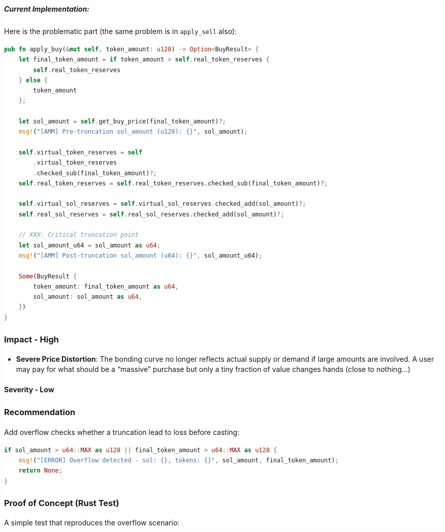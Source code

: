 ##### Current Implementation:
Here is the problematic part (the same problem is in `apply_sell` also):

```rust
pub fn apply_buy(&mut self, token_amount: u128) -> Option<BuyResult> {
    let final_token_amount = if token_amount > self.real_token_reserves {
        self.real_token_reserves
    } else {
        token_amount
    };

    let sol_amount = self.get_buy_price(final_token_amount)?;
    msg!("[AMM] Pre-truncation sol_amount (u128): {}", sol_amount);

    self.virtual_token_reserves = self
        .virtual_token_reserves
        .checked_sub(final_token_amount)?;
    self.real_token_reserves = self.real_token_reserves.checked_sub(final_token_amount)?;

    self.virtual_sol_reserves = self.virtual_sol_reserves.checked_add(sol_amount)?;
    self.real_sol_reserves = self.real_sol_reserves.checked_add(sol_amount)?;

    // XXX: Critical truncation point
    let sol_amount_u64 = sol_amount as u64; 
    msg!("[AMM] Post-truncation sol_amount (u64): {}", sol_amount_u64);

    Some(BuyResult {
        token_amount: final_token_amount as u64,
        sol_amount: sol_amount as u64,
    })
}
```

### Impact - High
- **Severe Price Distortion**: The bonding curve no longer reflects actual supply or demand if large amounts are involved. A user may pay for what should be a “massive” purchase but only a tiny fraction of value changes hands (close to nothing...)

#### Severity - Low

### Recommendation
Add overflow checks whether a truncation lead to loss before casting:

```rust
if sol_amount > u64::MAX as u128 || final_token_amount > u64::MAX as u128 {
    msg!("[ERROR] Overflow detected - sol: {}, tokens: {}", sol_amount, final_token_amount);
    return None;
}
```


### Proof of Concept (Rust Test)
A simple test that reproduces the overflow scenario:
